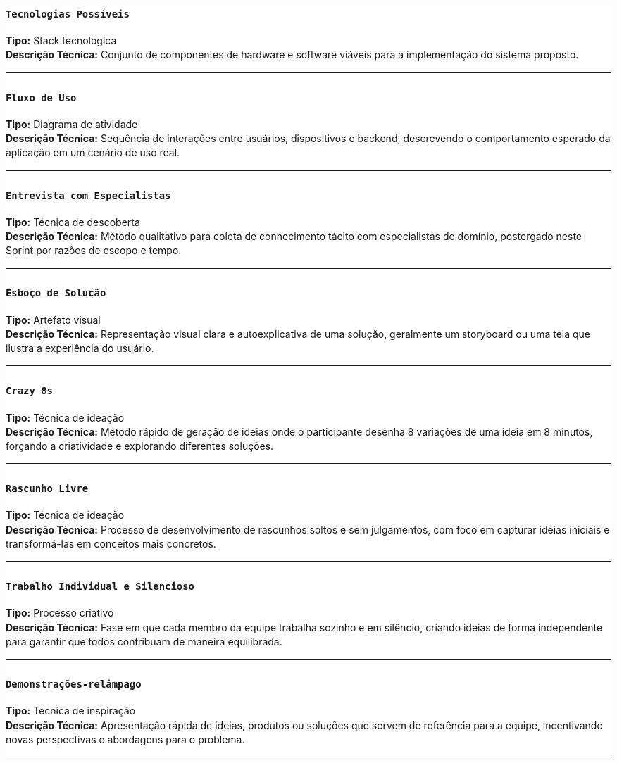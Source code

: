 
### `Tecnologias Possíveis`
**Tipo:** Stack tecnológica  
**Descrição Técnica:** Conjunto de componentes de hardware e software viáveis para a implementação do sistema proposto.

---

### `Fluxo de Uso`
**Tipo:** Diagrama de atividade  
**Descrição Técnica:** Sequência de interações entre usuários, dispositivos e backend, descrevendo o comportamento esperado da aplicação em um cenário de uso real.

---

### `Entrevista com Especialistas`
**Tipo:** Técnica de descoberta  
**Descrição Técnica:** Método qualitativo para coleta de conhecimento tácito com especialistas de domínio, postergado neste Sprint por razões de escopo e tempo.

---

### `Esboço de Solução`
**Tipo:** Artefato visual  
**Descrição Técnica:** Representação visual clara e autoexplicativa de uma solução, geralmente um storyboard ou uma tela que ilustra a experiência do usuário.

---

### `Crazy 8s`
**Tipo:** Técnica de ideação  
**Descrição Técnica:** Método rápido de geração de ideias onde o participante desenha 8 variações de uma ideia em 8 minutos, forçando a criatividade e explorando diferentes soluções.

---

### `Rascunho Livre`
**Tipo:** Técnica de ideação  
**Descrição Técnica:** Processo de desenvolvimento de rascunhos soltos e sem julgamentos, com foco em capturar ideias iniciais e transformá-las em conceitos mais concretos.

---

### `Trabalho Individual e Silencioso`
**Tipo:** Processo criativo  
**Descrição Técnica:** Fase em que cada membro da equipe trabalha sozinho e em silêncio, criando ideias de forma independente para garantir que todos contribuam de maneira equilibrada.

---

### `Demonstrações-relâmpago`
**Tipo:** Técnica de inspiração  
**Descrição Técnica:** Apresentação rápida de ideias, produtos ou soluções que servem de referência para a equipe, incentivando novas perspectivas e abordagens para o problema.

---